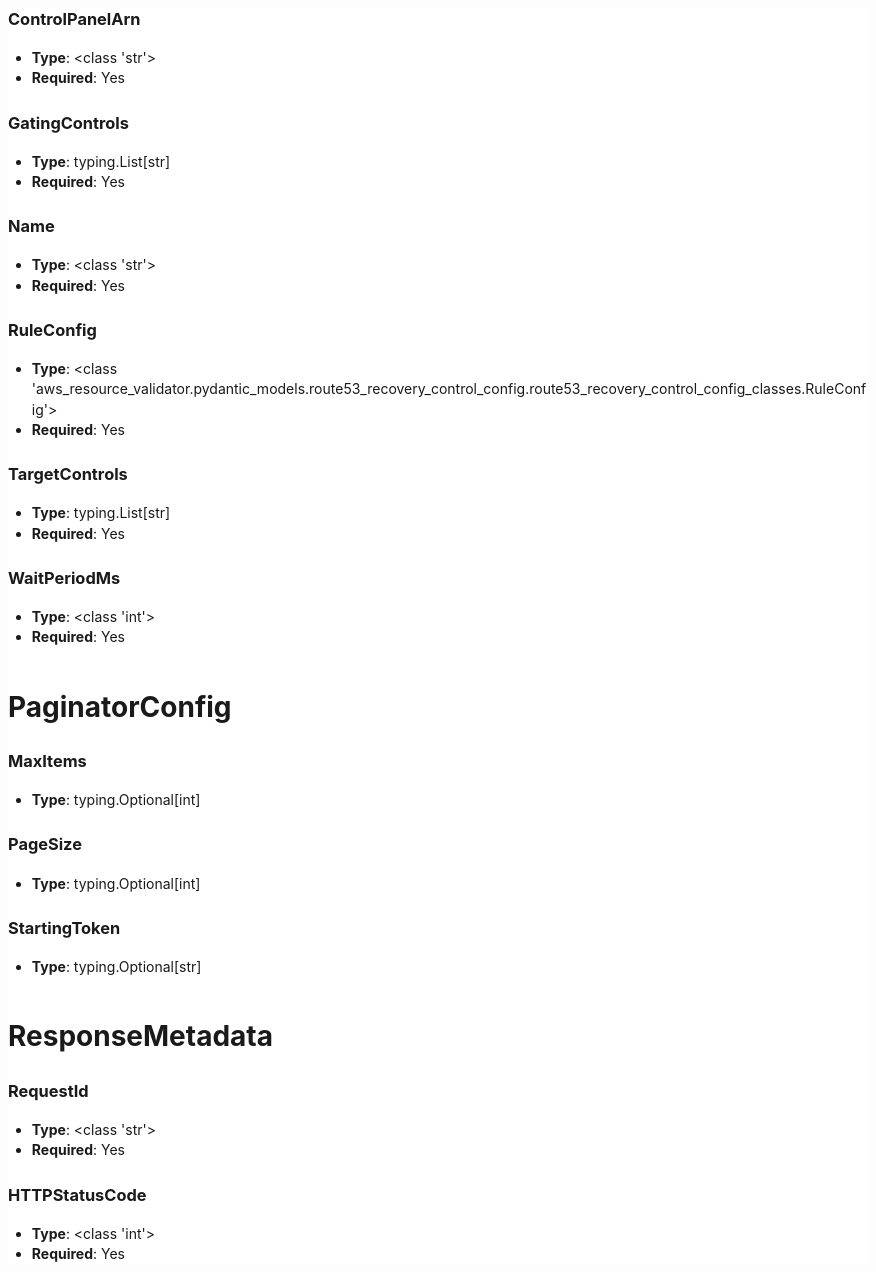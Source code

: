 ### ControlPanelArn
- **Type**: <class 'str'>
- **Required**: Yes

### GatingControls
- **Type**: typing.List[str]
- **Required**: Yes

### Name
- **Type**: <class 'str'>
- **Required**: Yes

### RuleConfig
- **Type**: <class 'aws_resource_validator.pydantic_models.route53_recovery_control_config.route53_recovery_control_config_classes.RuleConfig'>
- **Required**: Yes

### TargetControls
- **Type**: typing.List[str]
- **Required**: Yes

### WaitPeriodMs
- **Type**: <class 'int'>
- **Required**: Yes


# PaginatorConfig

### MaxItems
- **Type**: typing.Optional[int]

### PageSize
- **Type**: typing.Optional[int]

### StartingToken
- **Type**: typing.Optional[str]


# ResponseMetadata

### RequestId
- **Type**: <class 'str'>
- **Required**: Yes

### HTTPStatusCode
- **Type**: <class 'int'>
- **Required**: Yes
